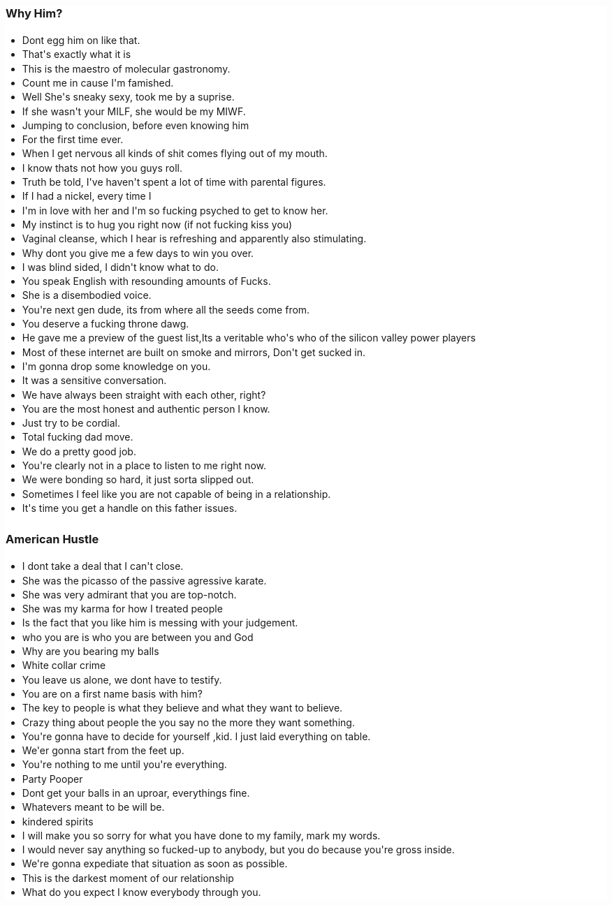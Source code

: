 ### Why Him?
- Dont egg him on like that.
- That's exactly what it is
- This is the maestro of molecular gastronomy.
- Count me in cause I'm famished.
- Well She's sneaky sexy, took me by a suprise.
- If she wasn't your MILF, she would be my MIWF.
- Jumping to conclusion, before even knowing him
- For the first time ever.
- When I get nervous all kinds of shit comes flying out of my mouth.
- I know thats not how you guys roll.
- Truth be told, I've haven't spent a lot of time with parental figures.
- If I had a nickel, every time I 
- I'm in love with her and I'm so fucking psyched to get to know her.
- My instinct is to hug you right now (if not fucking kiss you)
- Vaginal cleanse, which I hear is refreshing and apparently also stimulating.
-  Why dont you give me a few days to win you over.
- I was blind sided, I didn't know what to do.
- You speak English with resounding amounts of Fucks.
- She is a disembodied voice.
- You're next gen dude, its from where all the seeds come from.
- You deserve a fucking throne dawg.
- He gave me a preview of the guest list,Its a veritable who's who of the silicon valley power players
- Most of these internet are built on smoke and mirrors, Don't get sucked in.
- I'm gonna drop some knowledge on you.
- It was a sensitive conversation.
- We have always been straight with each other, right?
- You are the most honest and authentic person I know.
- Just try to be cordial.
- Total fucking dad move.
- We do a pretty good job.
- You're clearly not in a place to listen to me right now.
- We were bonding so hard, it just sorta slipped out.
- Sometimes I feel like you are not capable of being in a relationship.
- It's time you get a handle on this father issues.


### American Hustle 
- I dont take a deal that I can't close.
- She was the picasso of the passive agressive karate.
- She was very admirant that you are top-notch.
- She was my karma for how I treated people
- Is the fact that you like him is messing with your judgement.
- who you are is who you are between you and God
- Why are you bearing my balls
- White collar crime
- You leave us alone, we dont have to testify.
- You are on a first name basis with him?
- The key to people is what they believe and what they want to believe.
- Crazy thing about people the you say no the more they want something.
- You're gonna have to decide for yourself ,kid. I just laid everything on table.
- We'er gonna start from the feet up.
- You're nothing to me until you're everything. 
- Party Pooper
-  Dont get your balls in an uproar, everythings fine.
-  Whatevers meant to be will be.
- kindered spirits
- I will make you so sorry for what you have done to my family, mark my words.
- I would never say anything so fucked-up to anybody, but you do because you're gross inside. 
- We're gonna expediate that situation as soon as possible.
- This is the darkest moment of our relationship
- What do you expect I know everybody through you.